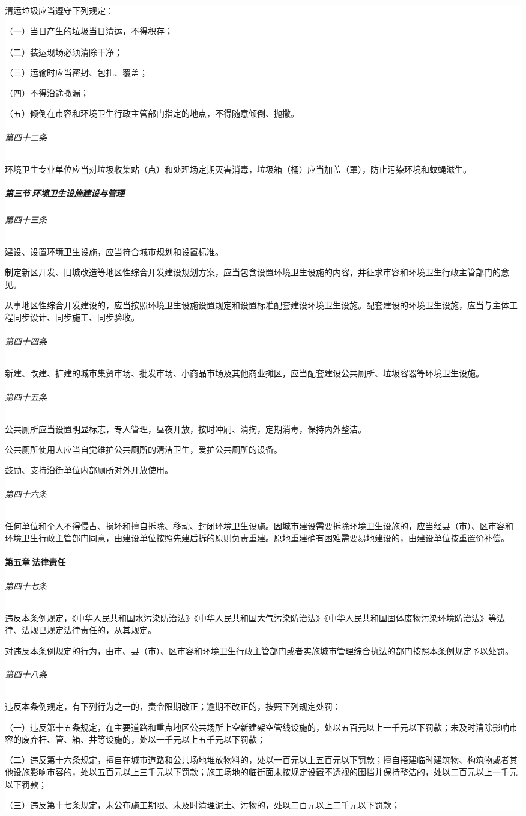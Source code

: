 清运垃圾应当遵守下列规定：

（一）当日产生的垃圾当日清运，不得积存；

（二）装运现场必须清除干净；

（三）运输时应当密封、包扎、覆盖；

（四）不得沿途撒漏；

（五）倾倒在市容和环境卫生行政主管部门指定的地点，不得随意倾倒、抛撒。

###### 第四十二条

环境卫生专业单位应当对垃圾收集站（点）和处理场定期灭害消毒，垃圾箱（桶）应当加盖（罩），防止污染环境和蚊蝇滋生。

##### 第三节 环境卫生设施建设与管理

###### 第四十三条

建设、设置环境卫生设施，应当符合城市规划和设置标准。

制定新区开发、旧城改造等地区性综合开发建设规划方案，应当包含设置环境卫生设施的内容，并征求市容和环境卫生行政主管部门的意见。

从事地区性综合开发建设的，应当按照环境卫生设施设置规定和设置标准配套建设环境卫生设施。配套建设的环境卫生设施，应当与主体工程同步设计、同步施工、同步验收。

###### 第四十四条

新建、改建、扩建的城市集贸市场、批发市场、小商品市场及其他商业摊区，应当配套建设公共厕所、垃圾容器等环境卫生设施。

###### 第四十五条

公共厕所应当设置明显标志，专人管理，昼夜开放，按时冲刷、清掏，定期消毒，保持内外整洁。

公共厕所使用人应当自觉维护公共厕所的清洁卫生，爱护公共厕所的设备。

鼓励、支持沿街单位内部厕所对外开放使用。

###### 第四十六条

任何单位和个人不得侵占、损坏和擅自拆除、移动、封闭环境卫生设施。因城市建设需要拆除环境卫生设施的，应当经县（市）、区市容和环境卫生行政主管部门同意，由建设单位按照先建后拆的原则负责重建。原地重建确有困难需要易地建设的，由建设单位按重置价补偿。

#### 第五章 法律责任

###### 第四十七条

违反本条例规定，《中华人民共和国水污染防治法》《中华人民共和国大气污染防治法》《中华人民共和国固体废物污染环境防治法》等法律、法规已规定法律责任的，从其规定。

对违反本条例规定的行为，由市、县（市）、区市容和环境卫生行政主管部门或者实施城市管理综合执法的部门按照本条例规定予以处罚。

###### 第四十八条

违反本条例规定，有下列行为之一的，责令限期改正；逾期不改正的，按照下列规定处罚：

（一）违反第十五条规定，在主要道路和重点地区公共场所上空新建架空管线设施的，处以五百元以上一千元以下罚款；未及时清除影响市容的废弃杆、管、箱、井等设施的，处以一千元以上五千元以下罚款；

（二）违反第十六条规定，擅自在城市道路和公共场地堆放物料的，处以一百元以上五百元以下罚款；擅自搭建临时建筑物、构筑物或者其他设施影响市容的，处以五百元以上三千元以下罚款；施工场地的临街面未按规定设置不透视的围挡并保持整洁的，处以二百元以上一千元以下罚款；

（三）违反第十七条规定，未公布施工期限、未及时清理泥土、污物的，处以二百元以上二千元以下罚款；

